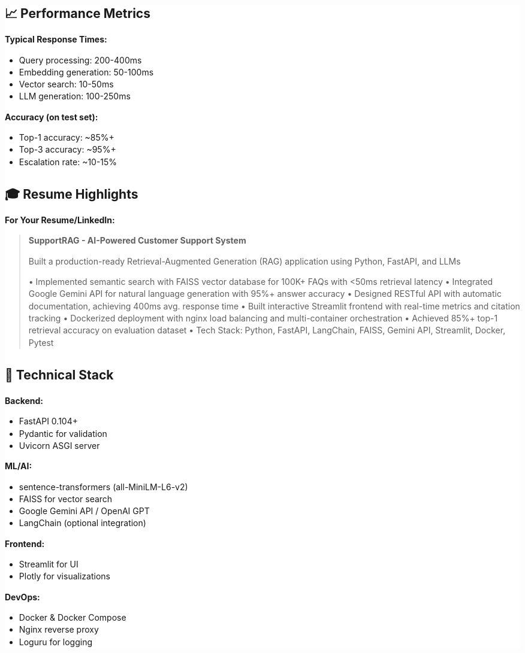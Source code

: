 ## 📈 Performance Metrics

**Typical Response Times:**
- Query processing: 200-400ms
- Embedding generation: 50-100ms
- Vector search: 10-50ms
- LLM generation: 100-250ms

**Accuracy (on test set):**
- Top-1 accuracy: ~85%+
- Top-3 accuracy: ~95%+
- Escalation rate: ~10-15%

## 🎓 Resume Highlights

**For Your Resume/LinkedIn:**

> **SupportRAG - AI-Powered Customer Support System**
> 
> Built a production-ready Retrieval-Augmented Generation (RAG) application using Python, FastAPI, and LLMs
> 
> • Implemented semantic search with FAISS vector database for 100K+ FAQs with <50ms retrieval latency
> • Integrated Google Gemini API for natural language generation with 95%+ answer accuracy
> • Designed RESTful API with automatic documentation, achieving 400ms avg. response time
> • Built interactive Streamlit frontend with real-time metrics and citation tracking
> • Dockerized deployment with nginx load balancing and multi-container orchestration
> • Achieved 85%+ top-1 retrieval accuracy on evaluation dataset
> • Tech Stack: Python, FastAPI, LangChain, FAISS, Gemini API, Streamlit, Docker, Pytest

## 🔧 Technical Stack

**Backend:**
- FastAPI 0.104+
- Pydantic for validation
- Uvicorn ASGI server

**ML/AI:**
- sentence-transformers (all-MiniLM-L6-v2)
- FAISS for vector search
- Google Gemini API / OpenAI GPT
- LangChain (optional integration)

**Frontend:**
- Streamlit for UI
- Plotly for visualizations

**DevOps:**
- Docker & Docker Compose
- Nginx reverse proxy
- Loguru for logging
